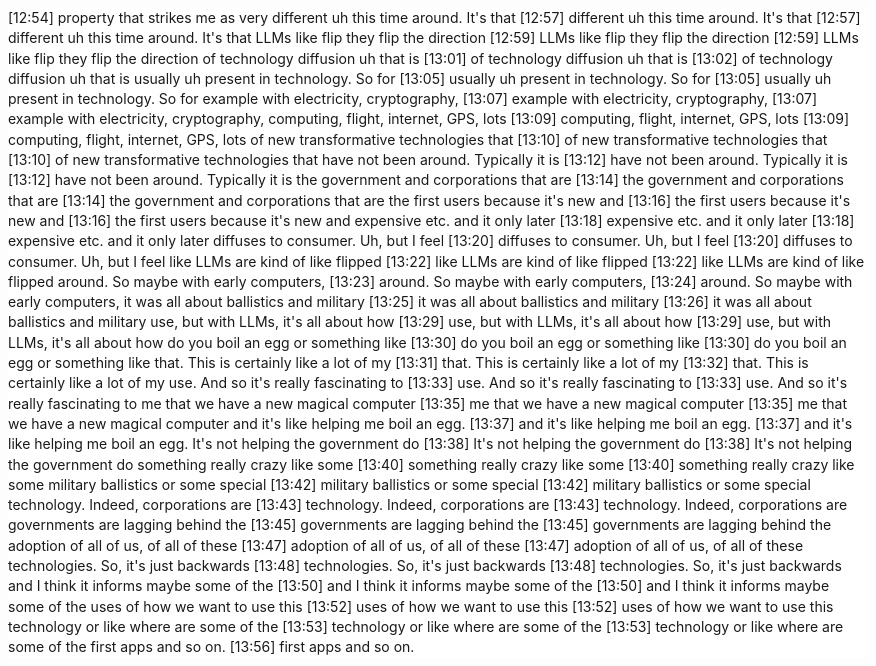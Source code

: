 [12:54] property that strikes me as very different uh this time around. It's that
[12:57] different uh this time around. It's that
[12:57] different uh this time around. It's that LLMs like flip they flip the direction
[12:59] LLMs like flip they flip the direction
[12:59] LLMs like flip they flip the direction of technology diffusion uh that is
[13:01] of technology diffusion uh that is
[13:02] of technology diffusion uh that is usually uh present in technology. So for
[13:05] usually uh present in technology. So for
[13:05] usually uh present in technology. So for example with electricity, cryptography,
[13:07] example with electricity, cryptography,
[13:07] example with electricity, cryptography, computing, flight, internet, GPS, lots
[13:09] computing, flight, internet, GPS, lots
[13:09] computing, flight, internet, GPS, lots of new transformative technologies that
[13:10] of new transformative technologies that
[13:10] of new transformative technologies that have not been around. Typically it is
[13:12] have not been around. Typically it is
[13:12] have not been around. Typically it is the government and corporations that are
[13:14] the government and corporations that are
[13:14] the government and corporations that are the first users because it's new and
[13:16] the first users because it's new and
[13:16] the first users because it's new and expensive etc. and it only later
[13:18] expensive etc. and it only later
[13:18] expensive etc. and it only later diffuses to consumer. Uh, but I feel
[13:20] diffuses to consumer. Uh, but I feel
[13:20] diffuses to consumer. Uh, but I feel like LLMs are kind of like flipped
[13:22] like LLMs are kind of like flipped
[13:22] like LLMs are kind of like flipped around. So maybe with early computers,
[13:23] around. So maybe with early computers,
[13:24] around. So maybe with early computers, it was all about ballistics and military
[13:25] it was all about ballistics and military
[13:26] it was all about ballistics and military use, but with LLMs, it's all about how
[13:29] use, but with LLMs, it's all about how
[13:29] use, but with LLMs, it's all about how do you boil an egg or something like
[13:30] do you boil an egg or something like
[13:30] do you boil an egg or something like that. This is certainly like a lot of my
[13:31] that. This is certainly like a lot of my
[13:32] that. This is certainly like a lot of my use. And so it's really fascinating to
[13:33] use. And so it's really fascinating to
[13:33] use. And so it's really fascinating to me that we have a new magical computer
[13:35] me that we have a new magical computer
[13:35] me that we have a new magical computer and it's like helping me boil an egg.
[13:37] and it's like helping me boil an egg.
[13:37] and it's like helping me boil an egg. It's not helping the government do
[13:38] It's not helping the government do
[13:38] It's not helping the government do something really crazy like some
[13:40] something really crazy like some
[13:40] something really crazy like some military ballistics or some special
[13:42] military ballistics or some special
[13:42] military ballistics or some special technology. Indeed, corporations are
[13:43] technology. Indeed, corporations are
[13:43] technology. Indeed, corporations are governments are lagging behind the
[13:45] governments are lagging behind the
[13:45] governments are lagging behind the adoption of all of us, of all of these
[13:47] adoption of all of us, of all of these
[13:47] adoption of all of us, of all of these technologies. So, it's just backwards
[13:48] technologies. So, it's just backwards
[13:48] technologies. So, it's just backwards and I think it informs maybe some of the
[13:50] and I think it informs maybe some of the
[13:50] and I think it informs maybe some of the uses of how we want to use this
[13:52] uses of how we want to use this
[13:52] uses of how we want to use this technology or like where are some of the
[13:53] technology or like where are some of the
[13:53] technology or like where are some of the first apps and so on.
[13:56] first apps and so on.